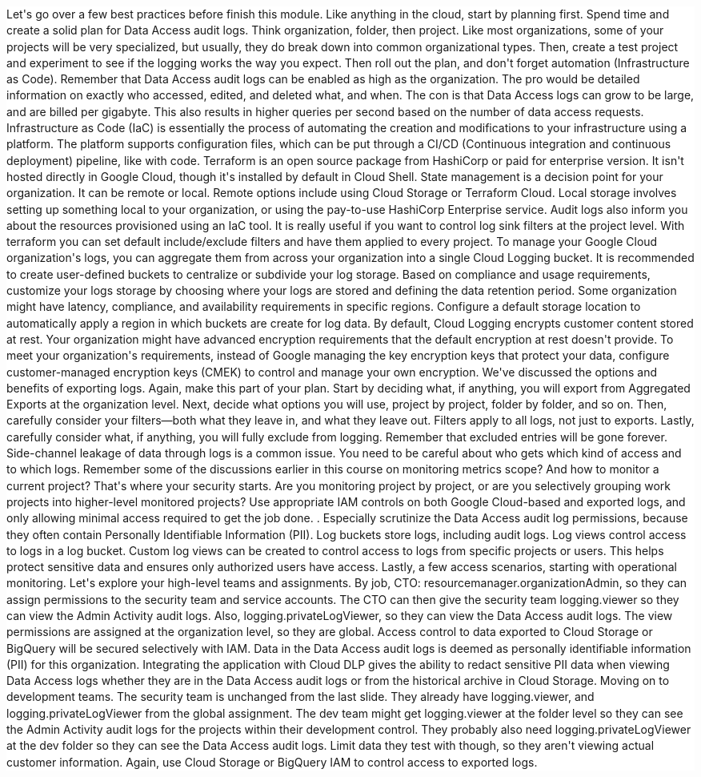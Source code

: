 Let's go over a few best practices before finish this module. Like anything in the cloud, start by planning first. Spend time and create a solid plan for Data Access audit logs. Think organization, folder, then project. Like most organizations, some of your projects will be very specialized, but usually, they do break down into common organizational types. Then, create a test project and experiment to see if the logging works the way you expect. Then roll out the plan, and don't forget automation (Infrastructure as Code). Remember that Data Access audit logs can be enabled as high as the organization. The pro would be detailed information on exactly who accessed, edited, and deleted what, and when. The con is that Data Access logs can grow to be large, and are billed per gigabyte. This also results in higher queries per second based on the number of data access requests. Infrastructure as Code (IaC) is essentially the process of automating the creation and modifications to your infrastructure using a platform. The platform supports configuration files, which can be put through a CI/CD (Continuous integration and continuous deployment) pipeline, like with code. Terraform is an open source package from HashiCorp or paid for enterprise version. It isn't hosted directly in Google Cloud, though it's installed by default in Cloud Shell. State management is a decision point for your organization. It can be remote or local. Remote options include using Cloud Storage or Terraform Cloud. Local storage involves setting up something local to your organization, or using the pay-to-use HashiCorp Enterprise service. Audit logs also inform you about the resources provisioned using an IaC tool. It is really useful if you want to control log sink filters at the project level. With terraform you can set default include/exclude filters and have them applied to every project. To manage your Google Cloud organization's logs, you can aggregate them from across your organization into a single Cloud Logging bucket. It is recommended to create user-defined buckets to centralize or subdivide your log storage. Based on compliance and usage requirements, customize your logs storage by choosing where your logs are stored and defining the data retention period. Some organization might have latency, compliance, and availability requirements in specific regions. Configure a default storage location to automatically apply a region in which buckets are create for log data. By default, Cloud Logging encrypts customer content stored at rest. Your organization might have advanced encryption requirements that the default encryption at rest doesn't provide. To meet your organization's requirements, instead of Google managing the key encryption keys that protect your data, configure customer-managed encryption keys (CMEK) to control and manage your own encryption. We've discussed the options and benefits of exporting logs. Again, make this part of your plan. Start by deciding what, if anything, you will export from Aggregated Exports at the organization level. Next, decide what options you will use, project by project, folder by folder, and so on. Then, carefully consider your filters—both what they leave in, and what they leave out. Filters apply to all logs, not just to exports. Lastly, carefully consider what, if anything, you will fully exclude from logging. Remember that excluded entries will be gone forever. Side-channel leakage of data through logs is a common issue. You need to be careful about who gets which kind of access and to which logs. Remember some of the discussions earlier in this course on monitoring metrics scope? And how to monitor a current project? That's where your security starts. Are you monitoring project by project, or are you selectively grouping work projects into higher-level monitored projects? Use appropriate IAM controls on both Google Cloud-based and exported logs, and only allowing minimal access required to get the job done. . Especially scrutinize the Data Access audit log permissions, because they often contain Personally Identifiable Information (PII). Log buckets store logs, including audit logs. Log views control access to logs in a log bucket. Custom log views can be created to control access to logs from specific projects or users. This helps protect sensitive data and ensures only authorized users have access. Lastly, a few access scenarios, starting with operational monitoring. Let's explore your high-level teams and assignments. By job, CTO: resourcemanager.organizationAdmin, so they can assign permissions to the security team and service accounts. The CTO can then give the security team logging.viewer so they can view the Admin Activity audit logs. Also, logging.privateLogViewer, so they can view the Data Access audit logs. The view permissions are assigned at the organization level, so they are global. Access control to data exported to Cloud Storage or BigQuery will be secured selectively with IAM. Data in the Data Access audit logs is deemed as personally identifiable information (PII) for this organization. Integrating the application with Cloud DLP gives the ability to redact sensitive PII data when viewing Data Access logs whether they are in the Data Access audit logs or from the historical archive in Cloud Storage. Moving on to development teams. The security team is unchanged from the last slide. They already have logging.viewer, and logging.privateLogViewer from the global assignment. The dev team might get logging.viewer at the folder level so they can see the Admin Activity audit logs for the projects within their development control. They probably also need logging.privateLogViewer at the dev folder so they can see the Data Access audit logs. Limit data they test with though, so they aren't viewing actual customer information. Again, use Cloud Storage or BigQuery IAM to control access to exported logs.